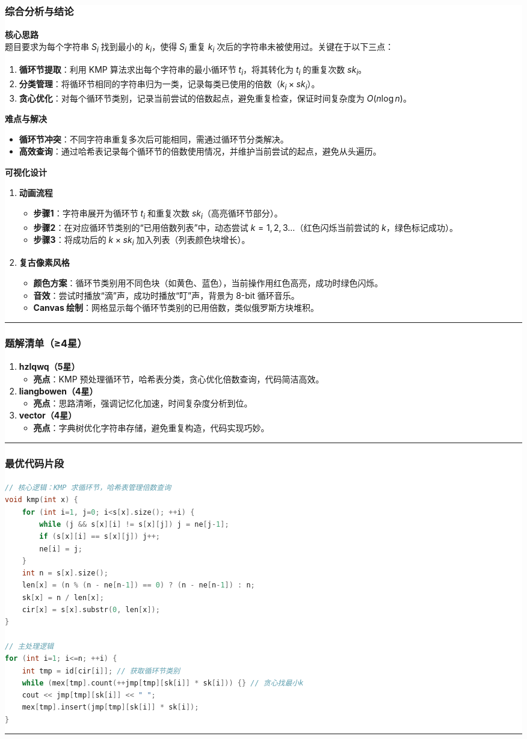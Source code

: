 ### 综合分析与结论
**核心思路**  
题目要求为每个字符串 $S_i$ 找到最小的 $k_i$，使得 $S_i$ 重复 $k_i$ 次后的字符串未被使用过。关键在于以下三点：
1. **循环节提取**：利用 KMP 算法求出每个字符串的最小循环节 $t_i$，将其转化为 $t_i$ 的重复次数 $sk_i$。
2. **分类管理**：将循环节相同的字符串归为一类，记录每类已使用的倍数（$k_i \times sk_i$）。
3. **贪心优化**：对每个循环节类别，记录当前尝试的倍数起点，避免重复检查，保证时间复杂度为 $O(n \log n)$。

**难点与解决**  
- **循环节冲突**：不同字符串重复多次后可能相同，需通过循环节分类解决。
- **高效查询**：通过哈希表记录每个循环节的倍数使用情况，并维护当前尝试的起点，避免从头遍历。

**可视化设计**  
1. **动画流程**  
   - **步骤1**：字符串展开为循环节 $t_i$ 和重复次数 $sk_i$（高亮循环节部分）。
   - **步骤2**：在对应循环节类别的“已用倍数列表”中，动态尝试 $k=1,2,3...$（红色闪烁当前尝试的 $k$，绿色标记成功）。
   - **步骤3**：将成功后的 $k \times sk_i$ 加入列表（列表颜色块增长）。

2. **复古像素风格**  
   - **颜色方案**：循环节类别用不同色块（如黄色、蓝色），当前操作用红色高亮，成功时绿色闪烁。
   - **音效**：尝试时播放“滴”声，成功时播放“叮”声，背景为 8-bit 循环音乐。
   - **Canvas 绘制**：网格显示每个循环节类别的已用倍数，类似俄罗斯方块堆积。

---

### 题解清单（≥4星）
1. **hzlqwq（5星）**  
   - **亮点**：KMP 预处理循环节，哈希表分类，贪心优化倍数查询，代码简洁高效。
2. **liangbowen（4星）**  
   - **亮点**：思路清晰，强调记忆化加速，时间复杂度分析到位。
3. **__vector__（4星）**  
   - **亮点**：字典树优化字符串存储，避免重复构造，代码实现巧妙。

---

### 最优代码片段
```cpp
// 核心逻辑：KMP 求循环节，哈希表管理倍数查询
void kmp(int x) {
    for (int i=1, j=0; i<s[x].size(); ++i) {
        while (j && s[x][i] != s[x][j]) j = ne[j-1];
        if (s[x][i] == s[x][j]) j++;
        ne[i] = j;
    }
    int n = s[x].size();
    len[x] = (n % (n - ne[n-1]) == 0) ? (n - ne[n-1]) : n;
    sk[x] = n / len[x];
    cir[x] = s[x].substr(0, len[x]);
}

// 主处理逻辑
for (int i=1; i<=n; ++i) {
    int tmp = id[cir[i]]; // 获取循环节类别
    while (mex[tmp].count(++jmp[tmp][sk[i]] * sk[i])) {} // 贪心找最小k
    cout << jmp[tmp][sk[i]] << " ";
    mex[tmp].insert(jmp[tmp][sk[i]] * sk[i]);
}
```

---

[problemUrl]: https://atcoder.jp/contests/abc312/tasks/abc312_h